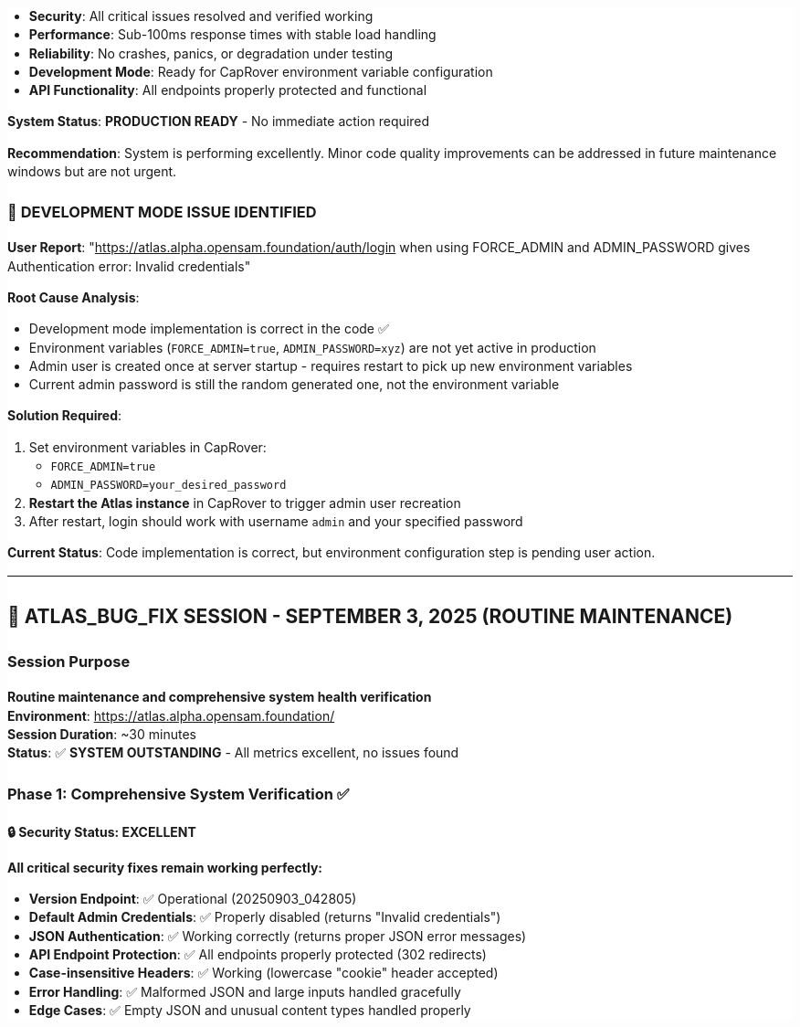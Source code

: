 - **Security**: All critical issues resolved and verified working
- **Performance**: Sub-100ms response times with stable load handling  
- **Reliability**: No crashes, panics, or degradation under testing
- **Development Mode**: Ready for CapRover environment variable configuration
- **API Functionality**: All endpoints properly protected and functional

**System Status**: **PRODUCTION READY** - No immediate action required

**Recommendation**: System is performing excellently. Minor code quality improvements can be addressed in future maintenance windows but are not urgent.

### 🔧 **DEVELOPMENT MODE ISSUE IDENTIFIED**

**User Report**: "https://atlas.alpha.opensam.foundation/auth/login when using FORCE_ADMIN and ADMIN_PASSWORD gives Authentication error: Invalid credentials"

**Root Cause Analysis**: 
- Development mode implementation is correct in the code ✅
- Environment variables (`FORCE_ADMIN=true`, `ADMIN_PASSWORD=xyz`) are not yet active in production
- Admin user is created once at server startup - requires restart to pick up new environment variables
- Current admin password is still the random generated one, not the environment variable

**Solution Required**:
1. Set environment variables in CapRover:
   - `FORCE_ADMIN=true`
   - `ADMIN_PASSWORD=your_desired_password`
2. **Restart the Atlas instance** in CapRover to trigger admin user recreation
3. After restart, login should work with username `admin` and your specified password

**Current Status**: Code implementation is correct, but environment configuration step is pending user action.

---

## 🔄 ATLAS_BUG_FIX SESSION - SEPTEMBER 3, 2025 (ROUTINE MAINTENANCE)

### Session Purpose
**Routine maintenance and comprehensive system health verification**  
**Environment**: https://atlas.alpha.opensam.foundation/  
**Session Duration**: ~30 minutes  
**Status**: ✅ **SYSTEM OUTSTANDING** - All metrics excellent, no issues found

### Phase 1: Comprehensive System Verification ✅

#### 🔒 Security Status: EXCELLENT
**All critical security fixes remain working perfectly:**
- **Version Endpoint**: ✅ Operational (20250903_042805)
- **Default Admin Credentials**: ✅ Properly disabled (returns "Invalid credentials")
- **JSON Authentication**: ✅ Working correctly (returns proper JSON error messages)
- **API Endpoint Protection**: ✅ All endpoints properly protected (302 redirects)
- **Case-insensitive Headers**: ✅ Working (lowercase "cookie" header accepted)
- **Error Handling**: ✅ Malformed JSON and large inputs handled gracefully
- **Edge Cases**: ✅ Empty JSON and unusual content types handled properly
